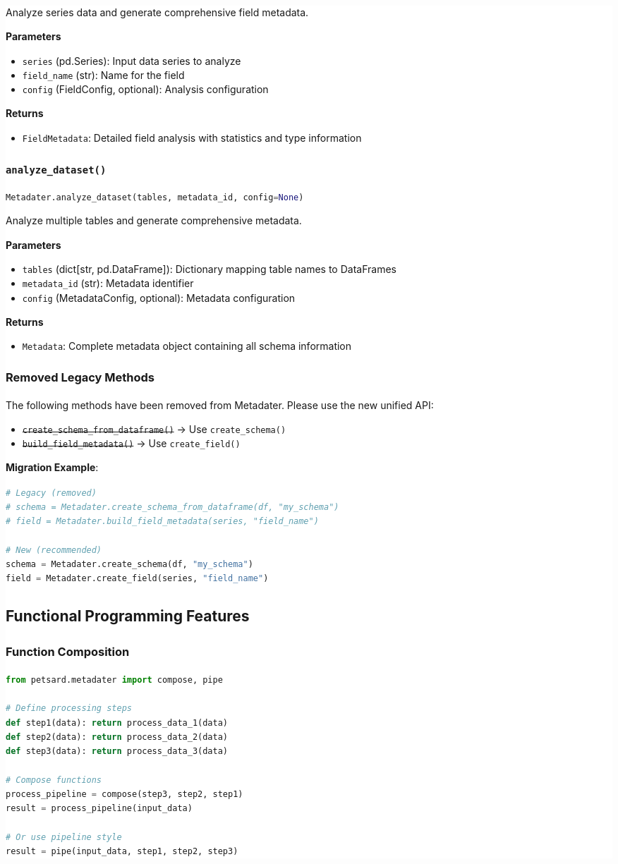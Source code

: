 Analyze series data and generate comprehensive field metadata.

**Parameters**

- `series` (pd.Series): Input data series to analyze
- `field_name` (str): Name for the field
- `config` (FieldConfig, optional): Analysis configuration

**Returns**

- `FieldMetadata`: Detailed field analysis with statistics and type information

### `analyze_dataset()`

```python
Metadater.analyze_dataset(tables, metadata_id, config=None)
```

Analyze multiple tables and generate comprehensive metadata.

**Parameters**

- `tables` (dict[str, pd.DataFrame]): Dictionary mapping table names to DataFrames
- `metadata_id` (str): Metadata identifier
- `config` (MetadataConfig, optional): Metadata configuration

**Returns**

- `Metadata`: Complete metadata object containing all schema information

### Removed Legacy Methods

The following methods have been removed from Metadater. Please use the new unified API:

- ~~`create_schema_from_dataframe()`~~ → Use `create_schema()`
- ~~`build_field_metadata()`~~ → Use `create_field()`

**Migration Example**:
```python
# Legacy (removed)
# schema = Metadater.create_schema_from_dataframe(df, "my_schema")
# field = Metadater.build_field_metadata(series, "field_name")

# New (recommended)
schema = Metadater.create_schema(df, "my_schema")
field = Metadater.create_field(series, "field_name")
```

## Functional Programming Features

### Function Composition
```python
from petsard.metadater import compose, pipe

# Define processing steps
def step1(data): return process_data_1(data)
def step2(data): return process_data_2(data)
def step3(data): return process_data_3(data)

# Compose functions
process_pipeline = compose(step3, step2, step1)
result = process_pipeline(input_data)

# Or use pipeline style
result = pipe(input_data, step1, step2, step3)
```
